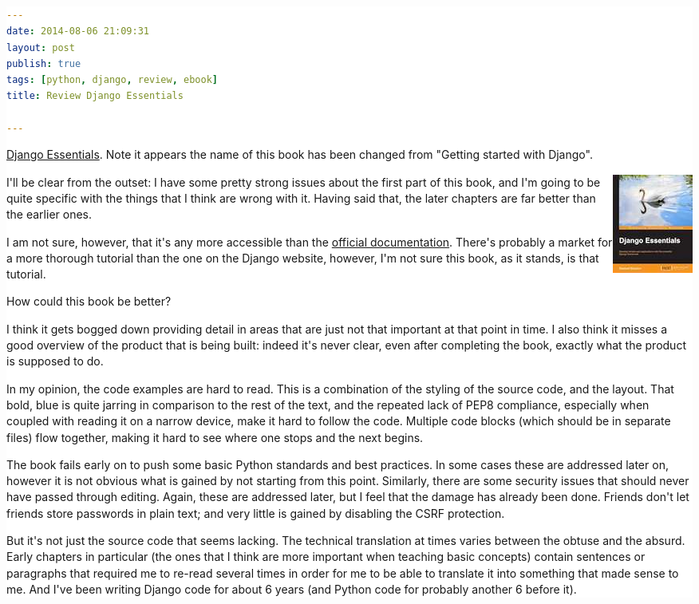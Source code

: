 ```yaml
---
date: 2014-08-06 21:09:31
layout: post
publish: true
tags: [python, django, review, ebook]
title: Review Django Essentials

---
```




[Django Essentials](http://www.packtpub.com/web-development/getting-started-django). Note it appears the name of this book has been changed from "Getting started with Django".

<img src="/images/2014/essential-django.jpg" width="100" style="float: right">
I'll be clear from the outset: I have some pretty strong issues about the first part of this book, and I'm going to be quite specific with the things that I think are wrong with it. Having said that, the later chapters are far better than the earlier ones.

I am not sure, however, that it's any more accessible than the [official documentation](http://docs.djangoproject.org). There's probably a market for a more thorough tutorial than the one on the Django website, however, I'm not sure this book, as it stands, is that tutorial.

How could this book be better?

I think it gets bogged down providing detail in areas that are just not that important at that point in time. I also think it misses a good overview of the product that is being built: indeed it's never clear, even after completing the book, exactly what the product is supposed to do.

In my opinion, the code examples are hard to read. This is a combination of the styling of the source code, and the layout. That bold, blue is quite jarring in comparison to the rest of the text, and the repeated lack of PEP8 compliance, especially when coupled with reading it on a narrow device, make it hard to follow the code. Multiple code blocks (which should be in separate files) flow together, making it hard to see where one stops and the next begins.

The book fails early on to push some basic Python standards and best practices. In some cases these are addressed later on, however it is not obvious what is gained by not starting from this point. Similarly, there are some security issues that should never have passed through editing. Again, these are addressed later, but I feel that the damage has already been done. Friends don't let friends store passwords in plain text; and very little is gained by disabling the CSRF protection.

But it's not just the source code that seems lacking. The technical translation at times varies between the obtuse and the absurd. Early chapters in particular (the ones that I think are more important when teaching basic concepts) contain sentences or paragraphs that required me to re-read several times in order for me to be able to translate it into something that made sense to me. And I've been writing Django code for about 6 years (and Python code for probably another 6 before it).
